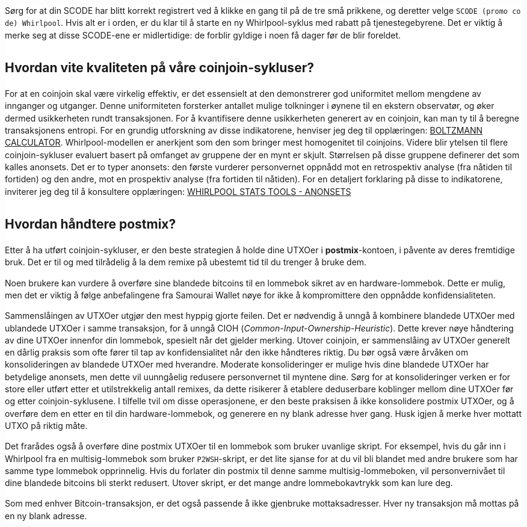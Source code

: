 Sørg for at din SCODE har blitt korrekt registrert ved å klikke en gang til på de tre små prikkene, og deretter velge `SCODE (promo code) Whirlpool`. Hvis alt er i orden, er du klar til å starte en ny Whirlpool-syklus med rabatt på tjenestegebyrene. Det er viktig å merke seg at disse SCODE-ene er midlertidige: de forblir gyldige i noen få dager før de blir foreldet.

## Hvordan vite kvaliteten på våre coinjoin-sykluser?
For at en coinjoin skal være virkelig effektiv, er det essensielt at den demonstrerer god uniformitet mellom mengdene av innganger og utganger. Denne uniformiteten forsterker antallet mulige tolkninger i øynene til en ekstern observatør, og øker dermed usikkerheten rundt transaksjonen. For å kvantifisere denne usikkerheten generert av en coinjoin, kan man ty til å beregne transaksjonens entropi. For en grundig utforskning av disse indikatorene, henviser jeg deg til opplæringen: [BOLTZMANN CALCULATOR](https://planb.network/tutorials/privacy/analysis/boltzmann-entropy-738e45af-18a6-4ce6-af1a-1bf58e15f1fe). Whirlpool-modellen er anerkjent som den som bringer mest homogenitet til coinjoins.
Videre blir ytelsen til flere coinjoin-sykluser evaluert basert på omfanget av gruppene der en mynt er skjult. Størrelsen på disse gruppene definerer det som kalles anonsets. Det er to typer anonsets: den første vurderer personvernet oppnådd mot en retrospektiv analyse (fra nåtiden til fortiden) og den andre, mot en prospektiv analyse (fra fortiden til nåtiden). For en detaljert forklaring på disse to indikatorene, inviterer jeg deg til å konsultere opplæringen: [WHIRLPOOL STATS TOOLS - ANONSETS](https://planb.network/tutorials/privacy/analysis/wst-anonsets-0354b793-c301-48af-af75-f87569756375)

## Hvordan håndtere postmix?
Etter å ha utført coinjoin-sykluser, er den beste strategien å holde dine UTXOer i **postmix**-kontoen, i påvente av deres fremtidige bruk. Det er til og med tilrådelig å la dem remixe på ubestemt tid til du trenger å bruke dem.

Noen brukere kan vurdere å overføre sine blandede bitcoins til en lommebok sikret av en hardware-lommebok. Dette er mulig, men det er viktig å følge anbefalingene fra Samourai Wallet nøye for ikke å kompromittere den oppnådde konfidensialiteten.

Sammenslåingen av UTXOer utgjør den mest hyppig gjorte feilen. Det er nødvendig å unngå å kombinere blandede UTXOer med ublandede UTXOer i samme transaksjon, for å unngå CIOH (*Common-Input-Ownership-Heuristic*). Dette krever nøye håndtering av dine UTXOer innenfor din lommebok, spesielt når det gjelder merking. Utover coinjoin, er sammenslåing av UTXOer generelt en dårlig praksis som ofte fører til tap av konfidensialitet når den ikke håndteres riktig.
Du bør også være årvåken om konsolideringen av blandede UTXOer med hverandre. Moderate konsolideringer er mulige hvis dine blandede UTXOer har betydelige anonsets, men dette vil uunngåelig redusere personvernet til myntene dine. Sørg for at konsolideringer verken er for store eller utført etter et utilstrekkelig antall remixes, da dette risikerer å etablere deduserbare koblinger mellom dine UTXOer før og etter coinjoin-syklusene. I tilfelle tvil om disse operasjonene, er den beste praksisen å ikke konsolidere postmix UTXOer, og å overføre dem en etter en til din hardware-lommebok, og generere en ny blank adresse hver gang. Husk igjen å merke hver mottatt UTXO på riktig måte.

Det frarådes også å overføre dine postmix UTXOer til en lommebok som bruker uvanlige skript. For eksempel, hvis du går inn i Whirlpool fra en multisig-lommebok som bruker `P2WSH`-skript, er det lite sjanse for at du vil bli blandet med andre brukere som har samme type lommebok opprinnelig. Hvis du forlater din postmix til denne samme multisig-lommeboken, vil personvernivået til dine blandede bitcoins bli sterkt redusert. Utover skript, er det mange andre lommebokavtrykk som kan lure deg.

Som med enhver Bitcoin-transaksjon, er det også passende å ikke gjenbruke mottaksadresser. Hver ny transaksjon må mottas på en ny blank adresse.
